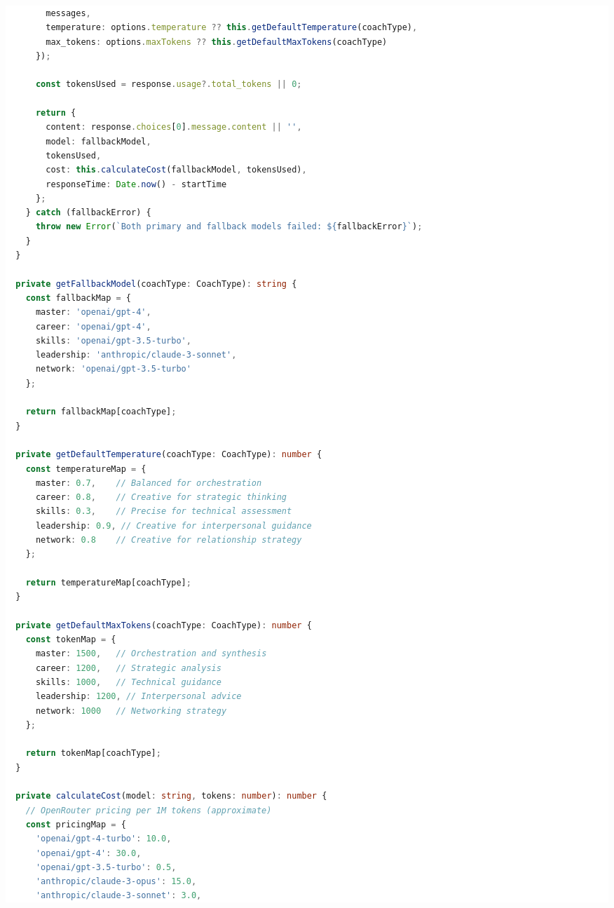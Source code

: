 ```typescript
        messages,
        temperature: options.temperature ?? this.getDefaultTemperature(coachType),
        max_tokens: options.maxTokens ?? this.getDefaultMaxTokens(coachType)
      });
      
      const tokensUsed = response.usage?.total_tokens || 0;
      
      return {
        content: response.choices[0].message.content || '',
        model: fallbackModel,
        tokensUsed,
        cost: this.calculateCost(fallbackModel, tokensUsed),
        responseTime: Date.now() - startTime
      };
    } catch (fallbackError) {
      throw new Error(`Both primary and fallback models failed: ${fallbackError}`);
    }
  }
  
  private getFallbackModel(coachType: CoachType): string {
    const fallbackMap = {
      master: 'openai/gpt-4',
      career: 'openai/gpt-4',
      skills: 'openai/gpt-3.5-turbo',
      leadership: 'anthropic/claude-3-sonnet',
      network: 'openai/gpt-3.5-turbo'
    };
    
    return fallbackMap[coachType];
  }
  
  private getDefaultTemperature(coachType: CoachType): number {
    const temperatureMap = {
      master: 0.7,    // Balanced for orchestration
      career: 0.8,    // Creative for strategic thinking
      skills: 0.3,    // Precise for technical assessment
      leadership: 0.9, // Creative for interpersonal guidance
      network: 0.8    // Creative for relationship strategy
    };
    
    return temperatureMap[coachType];
  }
  
  private getDefaultMaxTokens(coachType: CoachType): number {
    const tokenMap = {
      master: 1500,   // Orchestration and synthesis
      career: 1200,   // Strategic analysis
      skills: 1000,   // Technical guidance
      leadership: 1200, // Interpersonal advice
      network: 1000   // Networking strategy
    };
    
    return tokenMap[coachType];
  }
  
  private calculateCost(model: string, tokens: number): number {
    // OpenRouter pricing per 1M tokens (approximate)
    const pricingMap = {
      'openai/gpt-4-turbo': 10.0,
      'openai/gpt-4': 30.0,
      'openai/gpt-3.5-turbo': 0.5,
      'anthropic/claude-3-opus': 15.0,
      'anthropic/claude-3-sonnet': 3.0,
```